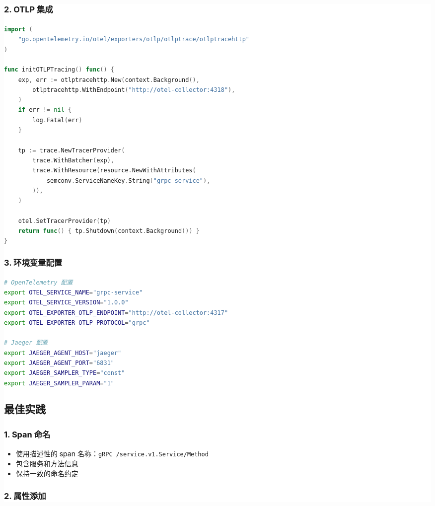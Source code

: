 ### 2. OTLP 集成

```go
import (
    "go.opentelemetry.io/otel/exporters/otlp/otlptrace/otlptracehttp"
)

func initOTLPTracing() func() {
    exp, err := otlptracehttp.New(context.Background(),
        otlptracehttp.WithEndpoint("http://otel-collector:4318"),
    )
    if err != nil {
        log.Fatal(err)
    }

    tp := trace.NewTracerProvider(
        trace.WithBatcher(exp),
        trace.WithResource(resource.NewWithAttributes(
            semconv.ServiceNameKey.String("grpc-service"),
        )),
    )

    otel.SetTracerProvider(tp)
    return func() { tp.Shutdown(context.Background()) }
}
```

### 3. 环境变量配置

```bash
# OpenTelemetry 配置
export OTEL_SERVICE_NAME="grpc-service"
export OTEL_SERVICE_VERSION="1.0.0"
export OTEL_EXPORTER_OTLP_ENDPOINT="http://otel-collector:4317"
export OTEL_EXPORTER_OTLP_PROTOCOL="grpc"

# Jaeger 配置
export JAEGER_AGENT_HOST="jaeger"
export JAEGER_AGENT_PORT="6831"
export JAEGER_SAMPLER_TYPE="const"
export JAEGER_SAMPLER_PARAM="1"
```

## 最佳实践

### 1. Span 命名

- 使用描述性的 span 名称：`gRPC /service.v1.Service/Method`
- 包含服务和方法信息
- 保持一致的命名约定

### 2. 属性添加
